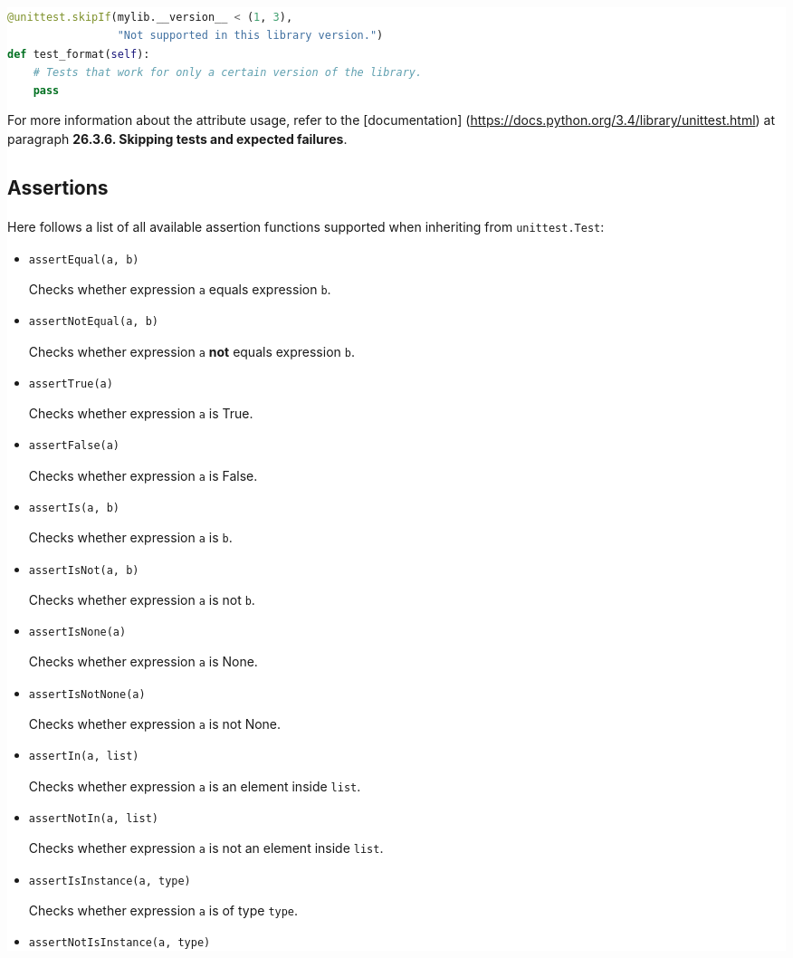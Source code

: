   ```python
  @unittest.skipIf(mylib.__version__ < (1, 3),
                   "Not supported in this library version.")
  def test_format(self):
      # Tests that work for only a certain version of the library.
      pass
  ```

  For more information about the attribute usage, refer to the [documentation]
  (https://docs.python.org/3.4/library/unittest.html) at paragraph
  **26.3.6. Skipping tests and expected failures**.

## Assertions

Here follows a list of all available assertion functions supported when
inheriting from `unittest.Test`:

- `assertEqual(a, b)`

  Checks whether expression `a` equals expression `b`.

- `assertNotEqual(a, b)`

  Checks whether expression `a` **not** equals expression `b`.

- `assertTrue(a)`

  Checks whether expression `a` is True.

- `assertFalse(a)`

  Checks whether expression `a` is False.

- `assertIs(a, b)`

  Checks whether expression `a` is `b`.

- `assertIsNot(a, b)`

  Checks whether expression `a` is not `b`.

- `assertIsNone(a)`

  Checks whether expression `a` is None.

- `assertIsNotNone(a)`

  Checks whether expression `a` is not None.

- `assertIn(a, list)`

  Checks whether expression `a` is an element inside `list`.

- `assertNotIn(a, list)`

  Checks whether expression `a` is not an element inside `list`.

- `assertIsInstance(a, type)`

  Checks whether expression `a` is of type `type`.

- `assertNotIsInstance(a, type)`
